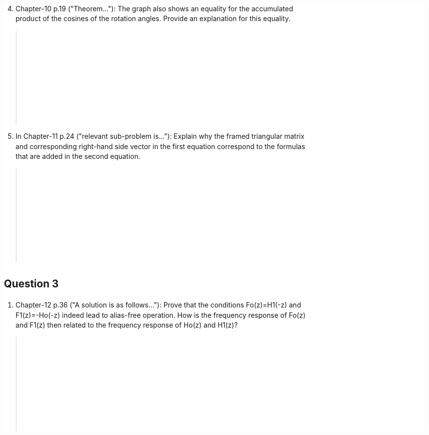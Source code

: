 4. Chapter-10 p.19 ("Theorem..."): The graph also shows an equality for the accumulated  
product of the cosines of the rotation angles. Provide an explanation for this equality.  

> 
> &nbsp;
> 
> &nbsp;
> 
> &nbsp;
> 
> &nbsp;
>
> &nbsp;
>
> &nbsp;
> 

5. In Chapter-11 p.24 ("relevant sub-problem is..."): Explain why the framed triangular matrix  
and corresponding right-hand side vector in the first equation correspond to the formulas  
that are added in the second equation.  

> 
> &nbsp;
> 
> &nbsp;
> 
> &nbsp;
> 
> &nbsp;
>
> &nbsp;
>
> &nbsp;
> 

## **Question 3**  
1. Chapter-12 p.36 ("A solution is as follows..."): Prove that the conditions Fo(z)=H1(-z) and  
F1(z)=-Ho(-z) indeed lead to alias-free operation. How is the frequency response of Fo(z)  
and F1(z) then related to the frequency response of Ho(z) and H1(z)?  

> 
> &nbsp;
> 
> &nbsp;
> 
> &nbsp;
> 
> &nbsp;
>
> &nbsp;
>
> &nbsp;
> 
